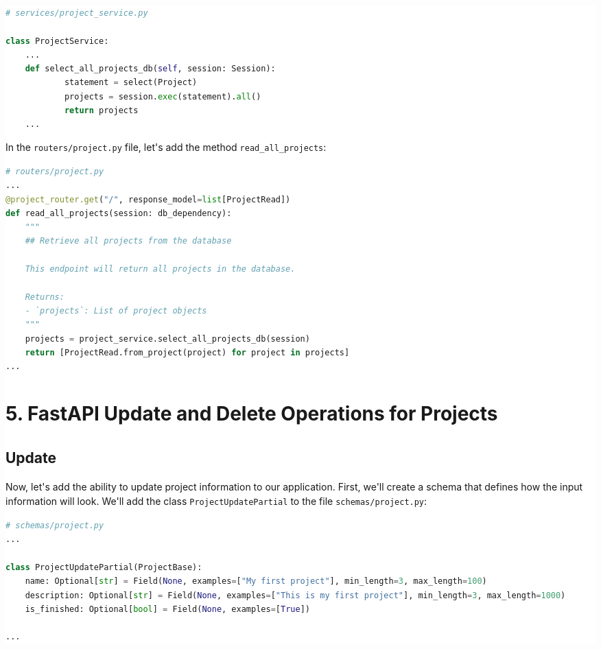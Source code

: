 ```python
# services/project_service.py

class ProjectService:
    ...
    def select_all_projects_db(self, session: Session):
            statement = select(Project)
            projects = session.exec(statement).all()
            return projects
    ...
```

In the `routers/project.py` file, let's add the method `read_all_projects`:

```python
# routers/project.py
...
@project_router.get("/", response_model=list[ProjectRead])
def read_all_projects(session: db_dependency):
    """
    ## Retrieve all projects from the database

    This endpoint will return all projects in the database.

    Returns:
    - `projects`: List of project objects
    """
    projects = project_service.select_all_projects_db(session)
    return [ProjectRead.from_project(project) for project in projects]
...
```

# 5. FastAPI Update and Delete Operations for Projects

## Update

Now, let's add the ability to update project information to our application.
First, we'll create a schema that defines how the input information will look.
We'll add the class `ProjectUpdatePartial` to the file `schemas/project.py`:

```python
# schemas/project.py
...

class ProjectUpdatePartial(ProjectBase):
    name: Optional[str] = Field(None, examples=["My first project"], min_length=3, max_length=100)
    description: Optional[str] = Field(None, examples=["This is my first project"], min_length=3, max_length=1000)
    is_finished: Optional[bool] = Field(None, examples=[True])

...
```
